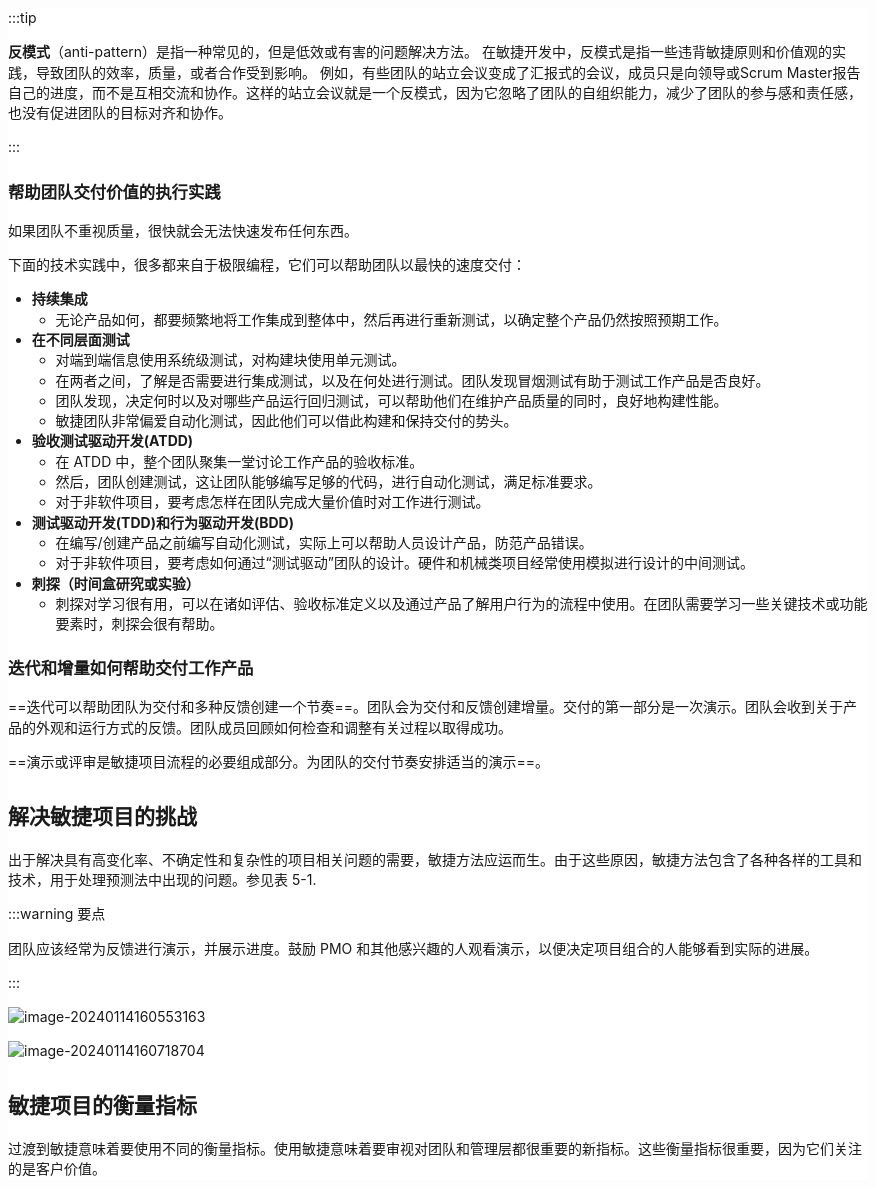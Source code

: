 :::tip

**反模式**（anti-pattern）是指一种常见的，但是低效或有害的问题解决方法。 在敏捷开发中，反模式是指一些违背敏捷原则和价值观的实践，导致团队的效率，质量，或者合作受到影响。 例如，有些团队的站立会议变成了汇报式的会议，成员只是向领导或Scrum Master报告自己的进度，而不是互相交流和协作。这样的站立会议就是一个反模式，因为它忽略了团队的自组织能力，减少了团队的参与感和责任感，也没有促进团队的目标对齐和协作。

:::

### 帮助团队交付价值的执行实践

如果团队不重视质量，很快就会无法快速发布任何东西。

下面的技术实践中，很多都来自于极限编程，它们可以帮助团队以最快的速度交付：

* **持续集成** 
  * 无论产品如何，都要频繁地将工作集成到整体中，然后再进行重新测试，以确定整个产品仍然按照预期工作。
* **在不同层面测试**
  * 对端到端信息使用系统级测试，对构建块使用单元测试。
  * 在两者之间，了解是否需要进行集成测试，以及在何处进行测试。团队发现冒烟测试有助于测试工作产品是否良好。
  * 团队发现，决定何时以及对哪些产品运行回归测试，可以帮助他们在维护产品质量的同时，良好地构建性能。
  * 敏捷团队非常偏爱自动化测试，因此他们可以借此构建和保持交付的势头。
* **验收测试驱动开发(ATDD)**
  * 在 ATDD 中，整个团队聚集一堂讨论工作产品的验收标准。
  * 然后，团队创建测试，这让团队能够编写足够的代码，进行自动化测试，满足标准要求。
  * 对于非软件项目，要考虑怎样在团队完成大量价值时对工作进行测试。
* **测试驱动开发(TDD)和行为驱动开发(BDD)**
  * 在编写/创建产品之前编写自动化测试，实际上可以帮助人员设计产品，防范产品错误。
  * 对于非软件项目，要考虑如何通过“测试驱动”团队的设计。硬件和机械类项目经常使用模拟进行设计的中间测试。
* **刺探（时间盒研究或实验）**
  * 刺探对学习很有用，可以在诸如评估、验收标准定义以及通过产品了解用户行为的流程中使用。在团队需要学习一些关键技术或功能要素时，刺探会很有帮助。

### 迭代和增量如何帮助交付工作产品

==迭代可以帮助团队为交付和多种反馈创建一个节奏==。团队会为交付和反馈创建增量。交付的第一部分是一次演示。团队会收到关于产品的外观和运行方式的反馈。团队成员回顾如何检查和调整有关过程以取得成功。

==演示或评审是敏捷项目流程的必要组成部分。为团队的交付节奏安排适当的演示==。

## 解决敏捷项目的挑战

出于解决具有高变化率、不确定性和复杂性的项目相关问题的需要，敏捷方法应运而生。由于这些原因，敏捷方法包含了各种各样的工具和技术，用于处理预测法中出现的问题。参见表 5-1.

:::warning 要点

团队应该经常为反馈进行演示，并展示进度。鼓励 PMO 和其他感兴趣的人观看演示，以便决定项目组合的人能够看到实际的进展。

:::

![image-20240114160553163](https://raw.githubusercontent.com/GodX-18/picBed/main/image-20240114160553163.png)

![image-20240114160718704](https://raw.githubusercontent.com/GodX-18/picBed/main/image-20240114160718704.png)

## 敏捷项目的衡量指标

过渡到敏捷意味着要使用不同的衡量指标。使用敏捷意味着要审视对团队和管理层都很重要的新指标。这些衡量指标很重要，因为它们关注的是客户价值。
